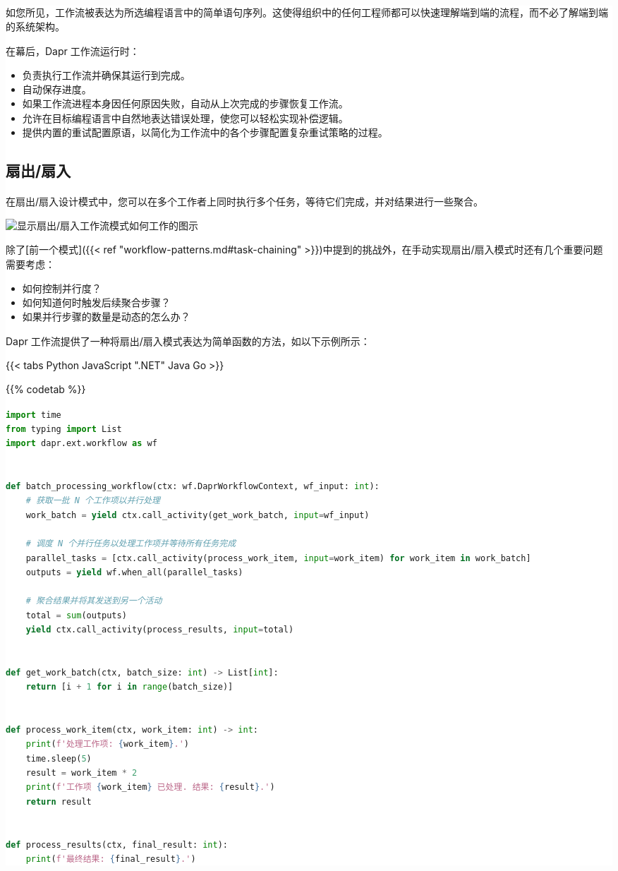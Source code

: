 如您所见，工作流被表达为所选编程语言中的简单语句序列。这使得组织中的任何工程师都可以快速理解端到端的流程，而不必了解端到端的系统架构。

在幕后，Dapr 工作流运行时：

- 负责执行工作流并确保其运行到完成。
- 自动保存进度。
- 如果工作流进程本身因任何原因失败，自动从上次完成的步骤恢复工作流。
- 允许在目标编程语言中自然地表达错误处理，使您可以轻松实现补偿逻辑。
- 提供内置的重试配置原语，以简化为工作流中的各个步骤配置复杂重试策略的过程。

## 扇出/扇入

在扇出/扇入设计模式中，您可以在多个工作者上同时执行多个任务，等待它们完成，并对结果进行一些聚合。

<img src="/images/workflow-overview/workflows-fanin-fanout.png" width=800 alt="显示扇出/扇入工作流模式如何工作的图示">

除了[前一个模式]({{< ref "workflow-patterns.md#task-chaining" >}})中提到的挑战外，在手动实现扇出/扇入模式时还有几个重要问题需要考虑：

- 如何控制并行度？
- 如何知道何时触发后续聚合步骤？
- 如果并行步骤的数量是动态的怎么办？

Dapr 工作流提供了一种将扇出/扇入模式表达为简单函数的方法，如以下示例所示：

{{< tabs Python JavaScript ".NET" Java Go >}}

{{% codetab %}}


```python
import time
from typing import List
import dapr.ext.workflow as wf


def batch_processing_workflow(ctx: wf.DaprWorkflowContext, wf_input: int):
    # 获取一批 N 个工作项以并行处理
    work_batch = yield ctx.call_activity(get_work_batch, input=wf_input)

    # 调度 N 个并行任务以处理工作项并等待所有任务完成
    parallel_tasks = [ctx.call_activity(process_work_item, input=work_item) for work_item in work_batch]
    outputs = yield wf.when_all(parallel_tasks)

    # 聚合结果并将其发送到另一个活动
    total = sum(outputs)
    yield ctx.call_activity(process_results, input=total)


def get_work_batch(ctx, batch_size: int) -> List[int]:
    return [i + 1 for i in range(batch_size)]


def process_work_item(ctx, work_item: int) -> int:
    print(f'处理工作项: {work_item}.')
    time.sleep(5)
    result = work_item * 2
    print(f'工作项 {work_item} 已处理. 结果: {result}.')
    return result


def process_results(ctx, final_result: int):
    print(f'最终结果: {final_result}.')
```
